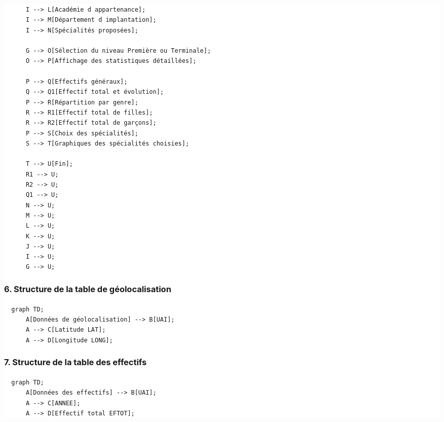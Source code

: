 ```mermaid
      I --> L[Académie d appartenance];
      I --> M[Département d implantation];
      I --> N[Spécialités proposées];
  
      G --> O[Sélection du niveau Première ou Terminale];
      O --> P[Affichage des statistiques détaillées];
  
      P --> Q[Effectifs généraux];
      Q --> Q1[Effectif total et évolution];
      P --> R[Répartition par genre];
      R --> R1[Effectif total de filles];
      R --> R2[Effectif total de garçons];
      P --> S[Choix des spécialités];
      S --> T[Graphiques des spécialités choisies];
  
      T --> U[Fin];
      R1 --> U;
      R2 --> U;
      Q1 --> U;
      N --> U;
      M --> U;
      L --> U;
      K --> U;
      J --> U;
      I --> U;
      G --> U;
```
### 6. Structure de la table de géolocalisation

```mermaid
  graph TD;
      A[Données de géolocalisation] --> B[UAI];
      A --> C[Latitude LAT];
      A --> D[Longitude LONG];
```
### 7. Structure de la table des effectifs

```mermaid
  graph TD;
      A[Données des effectifs] --> B[UAI];
      A --> C[ANNEE];
      A --> D[Effectif total EFTOT];
```
